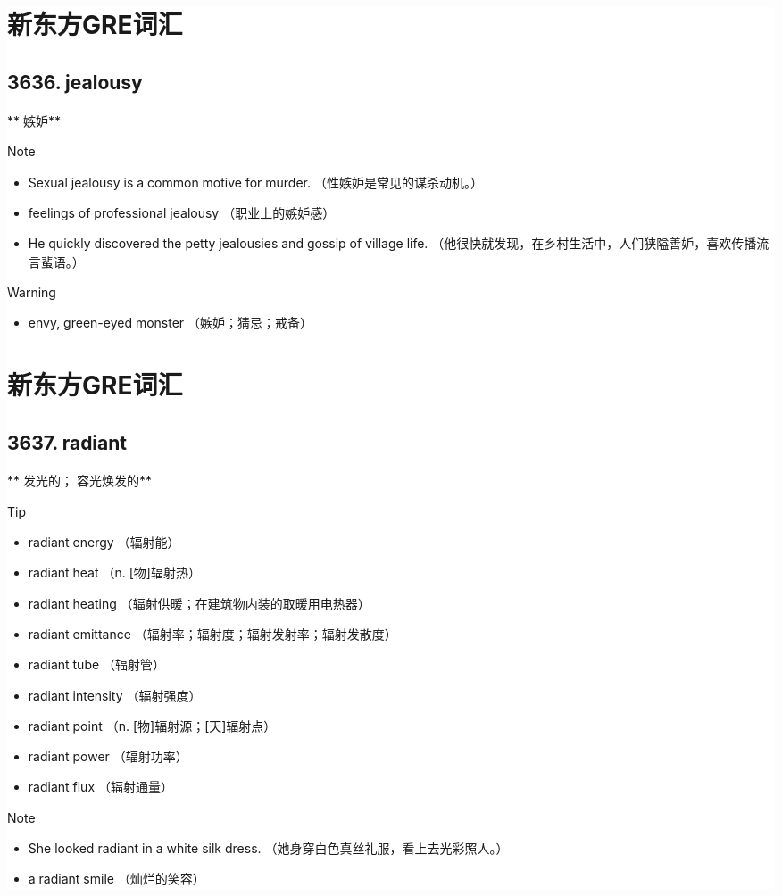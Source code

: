# 新东方GRE词汇

## 3636. jealousy

** 嫉妒**

> [!NOTE]
>
> - Sexual jealousy is a common motive for murder. （性嫉妒是常见的谋杀动机。）
>
> - feelings of professional jealousy （职业上的嫉妒感）
>
> - He quickly discovered the petty jealousies and gossip of village life. （他很快就发现，在乡村生活中，人们狭隘善妒，喜欢传播流言蜚语。）
>

> [!WARNING]
>
> - envy, green-eyed monster （嫉妒；猜忌；戒备）
>

# 新东方GRE词汇

## 3637. radiant

** 发光的； 容光焕发的**

> [!TIP]
>
> - radiant energy （辐射能）
>
> - radiant heat （n. [物]辐射热）
>
> - radiant heating （辐射供暖；在建筑物内装的取暖用电热器）
>
> - radiant emittance （辐射率；辐射度；辐射发射率；辐射发散度）
>
> - radiant tube （辐射管）
>
> - radiant intensity （辐射强度）
>
> - radiant point （n. [物]辐射源；[天]辐射点）
>
> - radiant power （辐射功率）
>
> - radiant flux （辐射通量）
>

> [!NOTE]
>
> - She looked radiant in a white silk dress. （她身穿白色真丝礼服，看上去光彩照人。）
>
> - a radiant smile （灿烂的笑容）
>

